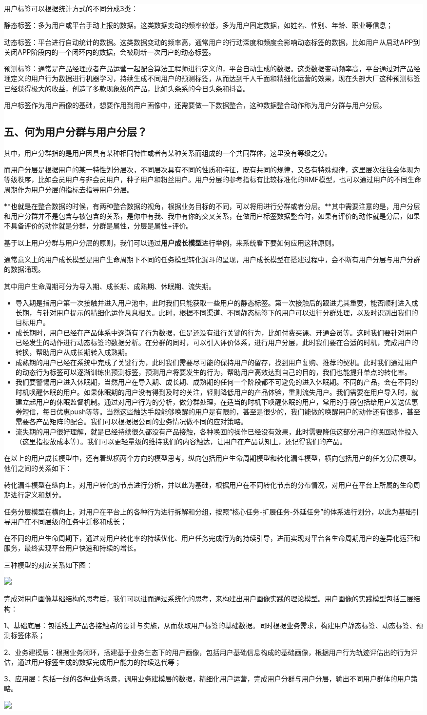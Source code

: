 用户标签可以根据统计方式的不同分成3类：

静态标签：多为用户或平台手动上报的数据。这类数据变动的频率较低，多为用户固定数据，如姓名、性别、年龄、职业等信息；

动态标签：平台进行自动统计的数据。这类数据变动的频率高，通常用户的行动深度和频度会影响动态标签的数据，比如用户从启动APP到关闭APP阶段内的一个闭环内的数据，会被刷新一次用户的动态标签。

预测标签：通常是产品经理或者产品运营一起配合算法工程师进行定义的，平台自动生成的数据。这类数据变动频率高，平台通过对产品经理定义的用户行为数据进行机器学习，持续生成不同用户的预测标签，从而达到千人千面和精细化运营的效果，现在头部大厂这种预测标签已经获得极大的收益，创造了多款现象级的产品，比如头条系的今日头条和抖音。

用户标签作为用户画像的基础，想要作用到用户画像中，还需要做一下数据整合，这种数据整合动作称为用户分群与用户分层。

## 五、何为用户分群与用户分层？

其中，用户分群指的是用户因具有某种相同特性或者有某种关系而组成的一个共同群体，这里没有等级之分。

而用户分层是根据用户的某一特性划分层次，不同层次具有不同的性质和特征，既有共同的规律，又各有特殊规律，这里层次往往会体现为等级秩序，比如会员用户与非会员用户，种子用户和粉丝用户。用户分层的参考指标有比较标准化的RMF模型，也可以通过用户的不同生命周期作为用户分层的指标去指导用户分层。

**也就是在整合数据的时候，有两种整合数据的视角，根据业务目标的不同，可以将用进行分群或者分层。**其中需要注意的是，用户分层和用户分群并不是包含与被包含的关系，是你中有我、我中有你的交叉关系，在做用户标签数据整合时，如果有评价的动作就是分层，如果不具备评价的动作就是分群，分群是属性，分层是属性+评价。

基于以上用户分群与用户分层的原则，我们可以通过**用户成长模型**进行举例，来系统看下要如何应用这种原则。

通常意义上的用户成长模型是用户生命周期下不同的任务模型转化漏斗的呈现，用户成长模型在搭建过程中，会不断有用户分层与用户分群的数据涌现。

其中用户生命周期可分为导入期、成长期、成熟期、休眠期、流失期。

*   导入期是指用户第一次接触并进入用户池中，此时我们只能获取一些用户的静态标签。第一次接触后的跟进尤其重要，能否顺利进入成长期，与针对用户提示的精细化运作息息相关。此时，根据不同渠道、不同静态标签下的用户可以进行分群处理，以及时识别出我们的目标用户。
*   成长期时，用户已经在产品体系中逐渐有了行为数据，但是还没有进行关键的行为，比如付费买课、开通会员等。这时我们要针对用户已经发生的动作进行动态标签的数据分析。在分群的同时，可以引入评价体系，进行用户分层，此时我们要在合适的时机，完成用户的转换，帮助用户从成长期转入成熟期。
*   成熟期的用户已经在系统中完成了关键行为，此时我们需要尽可能的保持用户的留存，找到用户复购、推荐的契机。此时我们通过用户的动态行为标签可以逐渐训练出预测标签，预测用户将要发生的行为，帮助用户高效达到自己的目的，我们也能提升单点的转化率。
*   我们要警惕用户进入休眠期，当然用户在导入期、成长期、成熟期的任何一个阶段都不可避免的进入休眠期。不同的产品，会在不同的时机唤醒休眠的用户。如果休眠期的用户没有得到及时的关注，轻则降低用户的产品体验，重则流失用户。我们需要在用户导入时，就建立起用户的休眠监督机制。通过对用户行为的分析，做分群处理，在适当的时机下唤醒休眠的用户，常用的手段包括给用户发送优惠券短信，每日优惠push等等。当然这些触达手段能够唤醒的用户是有限的，甚至是很少的，我们能做的唤醒用户的动作还有很多，甚至需要各产品矩阵的配合。我们可以根据据公司的业务情况做不同的应对策略。
*   流失期的用户很好理解，就是已经持续很久都没有产品接触，各种唤回的操作已经没有效果，此时需要降低这部分用户的唤回动作投入（这里指投放成本等）。我们可以更轻量级的维持我们的内容触达，让用户在产品认知上，还记得我们的产品。

在以上的用户成长模型中，还有着纵横两个方向的模型思考，纵向包括用户生命周期模型和转化漏斗模型，横向包括用户的任务分层模型。他们之间的关系如下：

转化漏斗模型在纵向上，对用户转化的节点进行分析，并以此为基础，根据用户在不同转化节点的分布情况，对用户在平台上所属的生命周期进行定义和划分。

任务分层模型在横向上，对用户在平台上的各种行为进行拆解和分组，按照“核心任务-扩展任务-外延任务”的体系进行划分，以此为基础引导用户在不同层级的任务中迁移和成长；

在不同的用户生命周期下，通过对用户转化率的持续优化、用户任务完成行为的持续引导，进而实现对平台各生命周期用户的差异化运营和服务，最终实现平台用户快速和持续的增长。

三种模型的对应关系如下图：

![](https://image.yunyingpai.com/wp/2022/05/CNPxrkqkeUQjwnE7kkbz.png)

完成对用户画像基础结构的思考后，我们可以进而通过系统化的思考，来构建出用户画像实践的理论模型。用户画像的实践模型包括三层结构：

1、基础底层：包括线上产品各接触点的设计与实施，从而获取用户标签的基础数据。同时根据业务需求，构建用户静态标签、动态标签、预测标签体系；

2、业务建模层：根据业务闭环，搭建基于业务生态下的用户画像，包括用户基础信息构成的基础画像，根据用户行为轨迹评估出的行为评估，通过用户标签生成的数据完成用户能力的持续迭代等；

3、应用层：包括一线的各种业务场景，调用业务建模层的数据，精细化用户运营，完成用户分群与用户分层，输出不同用户群体的用户策略。

![](https://image.yunyingpai.com/wp/2022/05/EtHyChBF1MQ5B00W7WNK.png)
